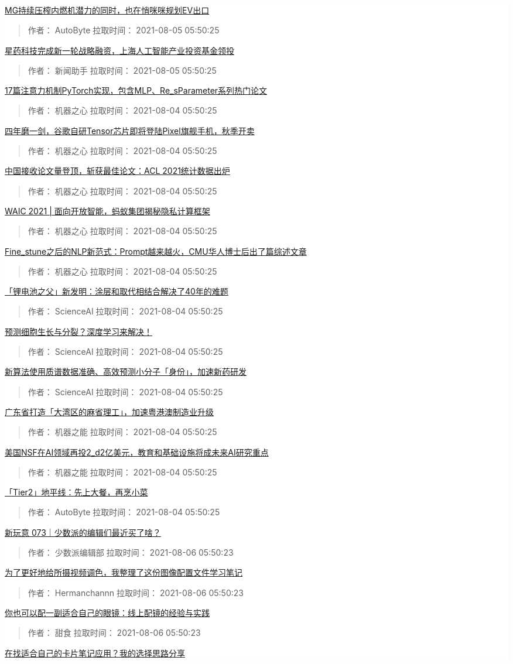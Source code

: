  [​MG持续压榨内燃机潜力的同时，也在悄咪咪规划EV出口](https://www.jiqizhixin.com/articles/2021-08-04-2)

> 作者： AutoByte  拉取时间： 2021-08-05 05:50:25

 [星药科技完成新一轮战略融资，上海人工智能产业投资基金领投](https://www.jiqizhixin.com/articles/2021-08-04)

> 作者： 新闻助手  拉取时间： 2021-08-05 05:50:25

 [17篇注意力机制PyTorch实现，包含MLP、Re_sParameter系列热门论文](https://www.jiqizhixin.com/articles/2021-08-03-11)

> 作者： 机器之心  拉取时间： 2021-08-04 05:50:25

 [四年磨一剑，谷歌自研Tensor芯片即将登陆Pixel旗舰手机，秋季开卖](https://www.jiqizhixin.com/articles/2021-08-03-10)

> 作者： 机器之心  拉取时间： 2021-08-04 05:50:25

 [中国接收论文量登顶，斩获最佳论文：ACL 2021统计数据出炉](https://www.jiqizhixin.com/articles/2021-08-03-9)

> 作者： 机器之心  拉取时间： 2021-08-04 05:50:25

 [WAIC 2021 | 面向开放智能，蚂蚁集团揭秘隐私计算框架](https://www.jiqizhixin.com/articles/2021-08-03-8)

> 作者： 机器之心  拉取时间： 2021-08-04 05:50:25

 [Fine_stune之后的NLP新范式：Prompt越来越火，CMU华人博士后出了篇综述文章](https://www.jiqizhixin.com/articles/2021-08-03-7)

> 作者： 机器之心  拉取时间： 2021-08-04 05:50:25

 [「锂电池之父」新发明：涂层和取代相结合解决了40年的难题](https://www.jiqizhixin.com/articles/2021-08-03-6)

> 作者： ScienceAI  拉取时间： 2021-08-04 05:50:25

 [预测细胞生长与分裂？深度学习来解决！](https://www.jiqizhixin.com/articles/2021-08-03-5)

> 作者： ScienceAI  拉取时间： 2021-08-04 05:50:25

 [新算法使用质谱数据准确、高效预测小分子「身份」，加速新药研发](https://www.jiqizhixin.com/articles/2021-08-03-4)

> 作者： ScienceAI  拉取时间： 2021-08-04 05:50:25

 [广东省打造「大湾区的麻省理工」，加速粤港澳制造业升级](https://www.jiqizhixin.com/articles/2021-08-03-3)

> 作者： 机器之能  拉取时间： 2021-08-04 05:50:25

 [美国NSF在AI领域再投2_d2亿美元，教育和基础设施将成未来AI研究重点](https://www.jiqizhixin.com/articles/2021-08-03-2)

> 作者： 机器之能  拉取时间： 2021-08-04 05:50:25

 [「Tier2」地平线：先上大餐，再烹小菜](https://www.jiqizhixin.com/articles/2021-08-03)

> 作者： AutoByte  拉取时间： 2021-08-04 05:50:25

 [新玩意 073｜少数派的编辑们最近买了啥？](https://sspai.com/post/68115)

> 作者： 少数派编辑部  拉取时间： 2021-08-06 05:50:23

 [为了更好地给所摄视频调色，我整理了这份图像配置文件学习笔记](https://sspai.com/post/67997)

> 作者： Hermanchannn  拉取时间： 2021-08-06 05:50:23

 [你也可以配一副适合自己的眼镜：线上配镜的经验与实践](https://sspai.com/post/68035)

> 作者： 甜食  拉取时间： 2021-08-06 05:50:23

 [在找适合自己的卡片笔记应用？我的选择思路分享](https://sspai.com/post/68069)
